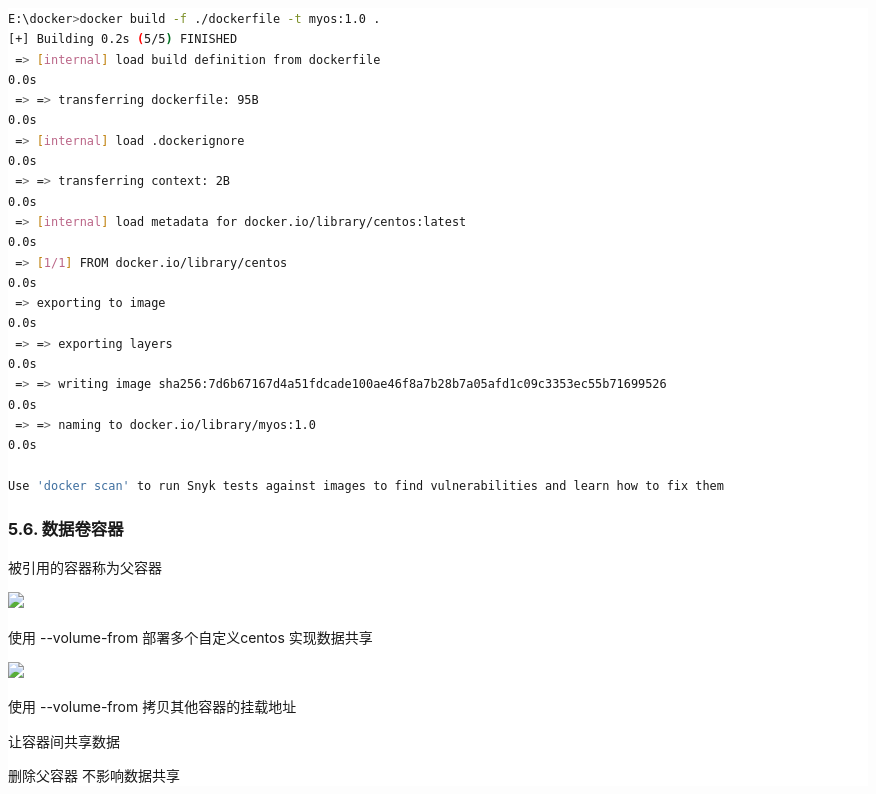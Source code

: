 ```bash
E:\docker>docker build -f ./dockerfile -t myos:1.0 .
[+] Building 0.2s (5/5) FINISHED
 => [internal] load build definition from dockerfile                                                                                                                                                      0.0s
 => => transferring dockerfile: 95B                                                                                                                                                                       0.0s 
 => [internal] load .dockerignore                                                                                                                                                                         0.0s 
 => => transferring context: 2B                                                                                                                                                                           0.0s 
 => [internal] load metadata for docker.io/library/centos:latest                                                                                                                                          0.0s 
 => [1/1] FROM docker.io/library/centos                                                                                                                                                                   0.0s
 => exporting to image                                                                                                                                                                                    0.0s 
 => => exporting layers                                                                                                                                                                                   0.0s 
 => => writing image sha256:7d6b67167d4a51fdcade100ae46f8a7b28b7a05afd1c09c3353ec55b71699526                                                                                                              0.0s 
 => => naming to docker.io/library/myos:1.0                                                                                                                                                               0.0s 

Use 'docker scan' to run Snyk tests against images to find vulnerabilities and learn how to fix them
```

### 5.6. 数据卷容器

被引用的容器称为父容器

![](https://raw.githubusercontent.com/HongXiaoHong/images/main/python/msedge_T60ULor7Zo.png)

使用 --volume-from 部署多个自定义centos 实现数据共享

![](https://raw.githubusercontent.com/HongXiaoHong/images/main/python/msedge_twsuGgWwwq.png)

使用 --volume-from 拷贝其他容器的挂载地址

让容器间共享数据

删除父容器 不影响数据共享
